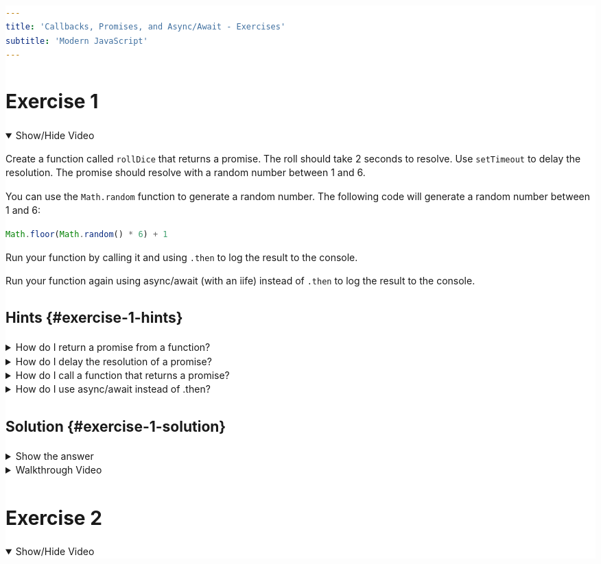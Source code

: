 ```yaml
---
title: 'Callbacks, Promises, and Async/Await - Exercises'
subtitle: 'Modern JavaScript'
---
```


# Exercise 1

<details open>
	<summary class="video">Show/Hide Video</summary>
	<div class="video-container">
		<iframe src="https://www.youtube.com/embed/5x5UWR02gtc" width="100%" height="100%" frameborder="0"
			allowfullscreen allow="accelerometer; autoplay; encrypted-media; gyroscope; picture-in-picture">
		</iframe>
	</div>
</details>

Create a function called `rollDice` that returns a promise. The roll should take 2 seconds to resolve. Use `setTimeout` to delay the resolution. The promise should resolve with a random number between 1 and 6.

You can use the `Math.random` function to generate a random number. The following code will generate a random number between 1 and 6:

```javascript
Math.floor(Math.random() * 6) + 1
```

Run your function by calling it and using `.then` to log the result to the console.

Run your function again using async/await (with an iife) instead of `.then` to log the result to the console.

## Hints {#exercise-1-hints}

<details><summary>How do I return a promise from a function?</summary></details>

<details><summary>How do I delay the resolution of a promise?</summary></details>

<details><summary>How do I call a function that returns a promise?</summary></details>

<details><summary>How do I use async/await instead of .then?</summary></details>


## Solution {#exercise-1-solution}

<details><summary>Show the answer</summary></details>

<details><summary>Walkthrough Video</summary></details>

# Exercise 2

<details open>
	<summary class="video">Show/Hide Video</summary>
	<div class="video-container">
		<iframe src="https://www.youtube.com/embed/9W78ZZTw0E0" width="100%" height="100%" frameborder="0"
			allowfullscreen allow="accelerometer; autoplay; encrypted-media; gyroscope; picture-in-picture">
		</iframe>
	</div>
</details>
